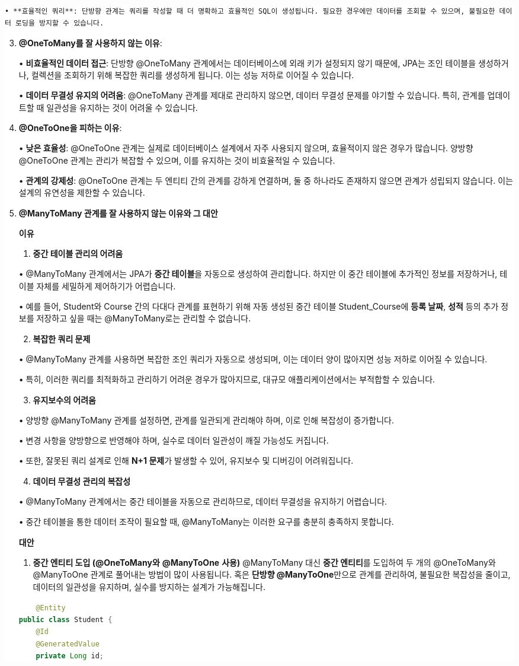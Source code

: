 	• **효율적인 쿼리**: 단방향 관계는 쿼리를 작성할 때 더 명확하고 효율적인 SQL이 생성됩니다. 필요한 경우에만 데이터를 조회할 수 있으며, 불필요한 데이터 로딩을 방지할 수 있습니다.

3. **@OneToMany를 잘 사용하지 않는 이유**:

	• **비효율적인 데이터 접근**: 단방향 @OneToMany 관계에서는 데이터베이스에 외래 키가 설정되지 않기 때문에, JPA는 조인 테이블을 생성하거나, 컬렉션을 조회하기 위해 복잡한 쿼리를 생성하게 됩니다. 이는 성능 저하로 이어질 수 있습니다.
	
	• **데이터 무결성 유지의 어려움**: @OneToMany 관계를 제대로 관리하지 않으면, 데이터 무결성 문제를 야기할 수 있습니다. 특히, 관계를 업데이트할 때 일관성을 유지하는 것이 어려울 수 있습니다.

4. **@OneToOne을 피하는 이유**:

	• **낮은 효율성**: @OneToOne 관계는 실제로 데이터베이스 설계에서 자주 사용되지 않으며, 효율적이지 않은 경우가 많습니다. 양방향 @OneToOne 관계는 관리가 복잡할 수 있으며, 이를 유지하는 것이 비효율적일 수 있습니다.
	
	• **관계의 강제성**: @OneToOne 관계는 두 엔티티 간의 관계를 강하게 연결하며, 둘 중 하나라도 존재하지 않으면 관계가 성립되지 않습니다. 이는 설계의 유연성을 제한할 수 있습니다.

5. **@ManyToMany 관계를 잘 사용하지 않는 이유와 그 대안**

	**이유**
	
	1. **중간 테이블 관리의 어려움**
	
	• @ManyToMany 관계에서는 JPA가 **중간 테이블**을 자동으로 생성하여 관리합니다. 하지만 이 중간 테이블에 추가적인 정보를 저장하거나, 테이블 자체를 세밀하게 제어하기가 어렵습니다.
	
	• 예를 들어, Student와 Course 간의 다대다 관계를 표현하기 위해 자동 생성된 중간 테이블 Student_Course에 **등록 날짜**, **성적** 등의 추가 정보를 저장하고 싶을 때는 @ManyToMany로는 관리할 수 없습니다.
	
	2. **복잡한 쿼리 문제**
	
	• @ManyToMany 관계를 사용하면 복잡한 조인 쿼리가 자동으로 생성되며, 이는 데이터 양이 많아지면 성능 저하로 이어질 수 있습니다.
	
	• 특히, 이러한 쿼리를 최적화하고 관리하기 어려운 경우가 많아지므로, 대규모 애플리케이션에서는 부적합할 수 있습니다.
	
	3. **유지보수의 어려움**
	
	• 양방향 @ManyToMany 관계를 설정하면, 관계를 일관되게 관리해야 하며, 이로 인해 복잡성이 증가합니다.
	
	• 변경 사항을 양방향으로 반영해야 하며, 실수로 데이터 일관성이 깨질 가능성도 커집니다.
	
	• 또한, 잘못된 쿼리 설계로 인해 **N+1 문제**가 발생할 수 있어, 유지보수 및 디버깅이 어려워집니다.
	
	4. **데이터 무결성 관리의 복잡성**
	
	• @ManyToMany 관계에서는 중간 테이블을 자동으로 관리하므로, 데이터 무결성을 유지하기 어렵습니다.
	
	• 중간 테이블을 통한 데이터 조작이 필요할 때, @ManyToMany는 이러한 요구를 충분히 충족하지 못합니다.

	**대안**
	
	1. **중간 엔티티 도입 (****@OneToMany****와** **@ManyToOne** **사용)**
		@ManyToMany 대신 **중간 엔티티**를 도입하여 두 개의 @OneToMany와 @ManyToOne 관계로 풀어내는 방법이 많이 사용됩니다.
		혹은 **단방향 @ManyToOne**만으로 관계를 관리하여, 불필요한 복잡성을 줄이고, 데이터의 일관성을 유지하며, 실수를 방지하는 설계가 가능해집니다.
	
	``` java
		@Entity
	public class Student {
	    @Id
	    @GeneratedValue
	    private Long id;
	
